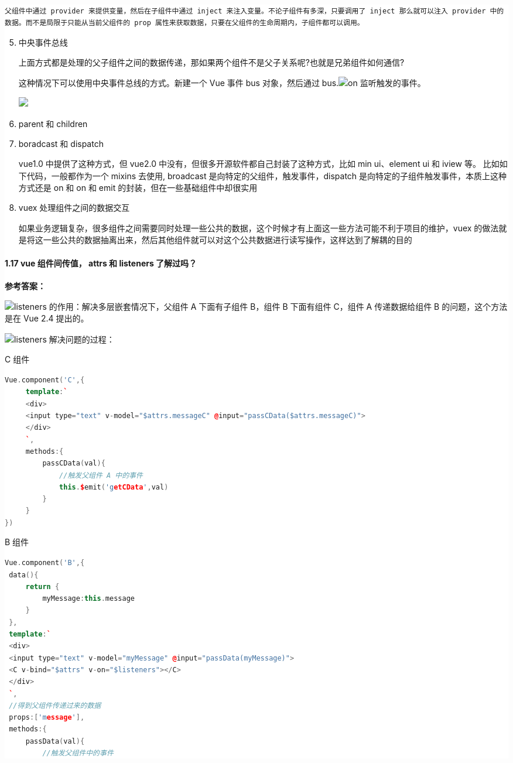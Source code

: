     父组件中通过 provider 来提供变量，然后在子组件中通过 inject 来注入变量。不论子组件有多深，只要调用了 inject 那么就可以注入 provider 中的数据。而不是局限于只能从当前父组件的 prop 属性来获取数据，只要在父组件的生命周期内，子组件都可以调用。

5.  中央事件总线

    上面方式都是处理的父子组件之间的数据传递，那如果两个组件不是父子关系呢?也就是兄弟组件如何通信?

    这种情况下可以使用中央事件总线的方式。新建一个 Vue 事件 bus 对象，然后通过 bus.![](img/aac42761149677d978912c6dc0e1d8bb.png)on 监听触发的事件。

    ![](img/f2fe61e0a0dc29f38762f871f6d6cc00.png)

6.  parent 和 children

7.  boradcast 和 dispatch

    vue1.0 中提供了这种方式，但 vue2.0 中没有，但很多开源软件都自己封装了这种方式，比如 min ui、element ui 和 iview 等。 比如如下代码，一般都作为一个 mixins 去使用, broadcast 是向特定的父组件，触发事件，dispatch 是向特定的子组件触发事件，本质上这种方式还是 on 和 on 和 emit 的封装，但在一些基础组件中却很实用

8.  vuex 处理组件之间的数据交互

    如果业务逻辑复杂，很多组件之间需要同时处理一些公共的数据，这个时候才有上面这一些方法可能不利于项目的维护，vuex 的做法就是将这一些公共的数据抽离出来，然后其他组件就可以对这个公共数据进行读写操作，这样达到了解耦的目的

#### 1.17 vue 组件间传值， attrs 和 listeners 了解过吗？

**参考答案：**

![](img/3c0f853db986c9041a774f6c50772a92.png)listeners 的作用：解决多层嵌套情况下，父组件 A 下面有子组件 B，组件 B 下面有组件 C，组件 A 传递数据给组件 B 的问题，这个方法是在 Vue 2.4 提出的。

![](img/3c0f853db986c9041a774f6c50772a92.png)listeners 解决问题的过程：

C 组件

```cpp
Vue.component('C',{ 
     template:` 
     <div> 
     <input type="text" v-model="$attrs.messageC" @input="passCData($attrs.messageC)"> 
     </div> 
     `, 
     methods:{ 
         passCData(val){ 
             //触发父组件 A 中的事件 
             this.$emit('getCData',val) 
         } 
     } 
}) 
```

B 组件

```cpp
Vue.component('B',{ 
 data(){ 
     return { 
         myMessage:this.message 
     } 
 }, 
 template:` 
 <div> 
 <input type="text" v-model="myMessage" @input="passData(myMessage)"> 
 <C v-bind="$attrs" v-on="$listeners"></C> 
 </div> 
 `, 
 //得到父组件传递过来的数据 
 props:['message'], 
 methods:{ 
     passData(val){ 
         //触发父组件中的事件 
```